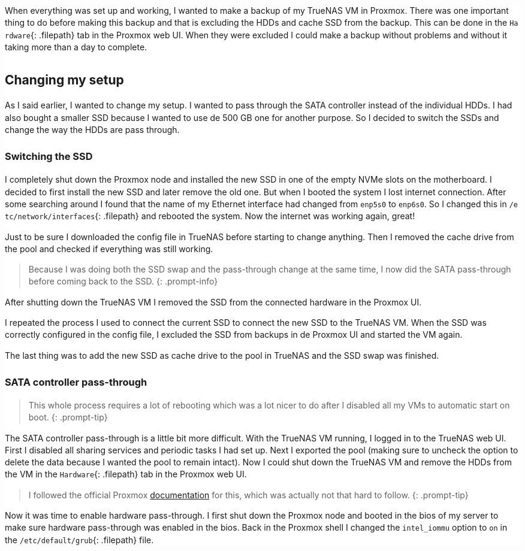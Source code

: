 When everything was set up and working, I wanted to make a backup of my TrueNAS VM in Proxmox. There was one important thing to do before making this backup and that is excluding the HDDs and cache SSD from the backup. This can be done in the `Hardware`{: .filepath} tab in the Proxmox web UI. When they were excluded I could make a backup without problems and without it taking more than a day to complete.


## Changing my setup

As I said earlier, I wanted to change my setup. I wanted to pass through the SATA controller instead of the individual HDDs. I had also bought a smaller SSD because I wanted to use de 500 GB one for another purpose. So I decided to switch the SSDs and change the way the HDDs are pass through.


### Switching the SSD

I completely shut down the Proxmox node and installed the new SSD in one of the empty NVMe slots on the motherboard. I decided to first install the new SSD and later remove the old one. But when I booted the system I lost internet connection. After some searching around I found that the name of my Ethernet interface had changed from `enp5s0` to `enp6s0`. So I changed this in `/etc/network/interfaces`{: .filepath} and rebooted the system. Now the internet was working again, great!

Just to be sure I downloaded the config file in TrueNAS before starting to change anything. Then I removed the cache drive from the pool and checked if everything was still working.

> Because I was doing both the SSD swap and the pass-through change at the same time, I now did the SATA pass-through before coming back to the SSD.
{: .prompt-info}

After shutting down the TrueNAS VM I removed the SSD from the connected hardware in the Proxmox UI.

I repeated the process I used to connect the current SSD to connect the new SSD to the TrueNAS VM. When the SSD was correctly configured in the config file, I excluded the SSD from backups in de Proxmox UI and started the VM again.

The last thing was to add the new SSD as cache drive to the pool in TrueNAS and the SSD swap was finished.

### SATA controller pass-through

> This whole process requires a lot of rebooting which was a lot nicer to do after I disabled all my VMs to automatic start on boot.
{: .prompt-tip}

The SATA controller pass-through is a little bit more difficult. With the TrueNAS VM running, I logged in to the TrueNAS web UI. First I disabled all sharing services and periodic tasks I had set up. Next I exported the pool (making sure to uncheck the option to delete the data because I wanted the pool to remain intact). Now I could shut down the TrueNAS VM and remove the HDDs from the VM in the `Hardware`{: .filepath} tab in the Proxmox web UI.

> I followed the official Proxmox [documentation](https://pve.proxmox.com/wiki/PCI(e)_Passthrough) for this, which was actually not that hard to follow.
{: .prompt-tip}

Now it was time to enable hardware pass-through. I first shut down the Proxmox node and booted in the bios of my server to make sure hardware pass-through was enabled in the bios. Back in the Proxmox shell I changed the `intel_iommu` option to `on` in the `/etc/default/grub`{: .filepath} file.
